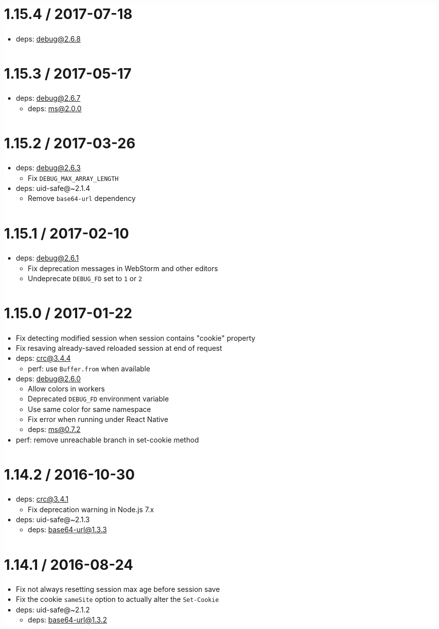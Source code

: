 1.15.4 / 2017-07-18
===================

* deps: debug@2.6.8

1.15.3 / 2017-05-17
===================

* deps: debug@2.6.7
  - deps: ms@2.0.0

1.15.2 / 2017-03-26
===================

* deps: debug@2.6.3
  - Fix `DEBUG_MAX_ARRAY_LENGTH`
* deps: uid-safe@~2.1.4
  - Remove `base64-url` dependency

1.15.1 / 2017-02-10
===================

* deps: debug@2.6.1
  - Fix deprecation messages in WebStorm and other editors
  - Undeprecate `DEBUG_FD` set to `1` or `2`

1.15.0 / 2017-01-22
===================

* Fix detecting modified session when session contains "cookie" property
* Fix resaving already-saved reloaded session at end of request
* deps: crc@3.4.4
  - perf: use `Buffer.from` when available
* deps: debug@2.6.0
  - Allow colors in workers
  - Deprecated `DEBUG_FD` environment variable
  - Use same color for same namespace
  - Fix error when running under React Native
  - deps: ms@0.7.2
* perf: remove unreachable branch in set-cookie method

1.14.2 / 2016-10-30
===================

* deps: crc@3.4.1
  - Fix deprecation warning in Node.js 7.x
* deps: uid-safe@~2.1.3
  - deps: base64-url@1.3.3

1.14.1 / 2016-08-24
===================

* Fix not always resetting session max age before session save
* Fix the cookie `sameSite` option to actually alter the `Set-Cookie`
* deps: uid-safe@~2.1.2
  - deps: base64-url@1.3.2
